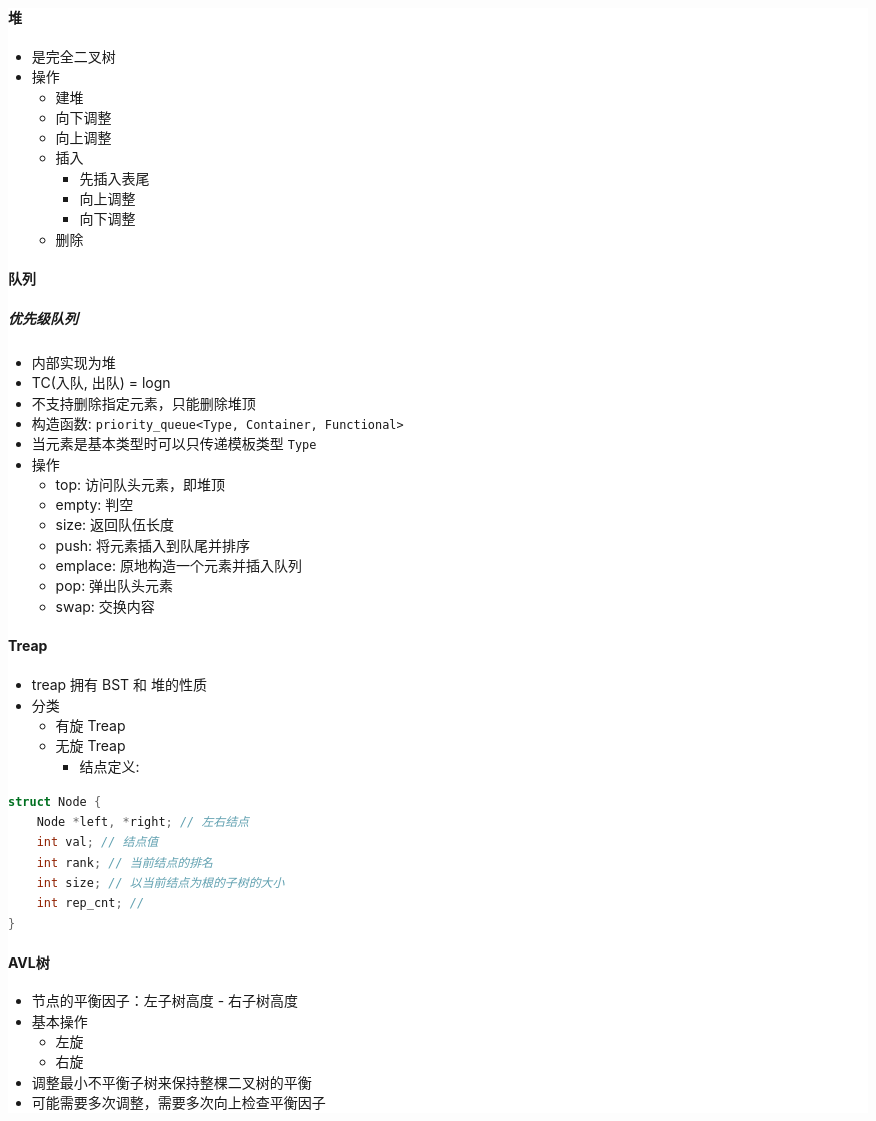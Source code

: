 #### 堆

- 是完全二叉树
- 操作
    - 建堆
    - 向下调整
    - 向上调整
    - 插入
        - 先插入表尾
        - 向上调整
        - 向下调整
    - 删除

#### 队列

##### 优先级队列

- 内部实现为堆
- TC(入队, 出队) = logn
- 不支持删除指定元素，只能删除堆顶
- 构造函数: `priority_queue<Type, Container, Functional>`
- 当元素是基本类型时可以只传递模板类型 `Type`
- 操作
	- top: 访问队头元素，即堆顶
	- empty: 判空
	- size: 返回队伍长度
	- push: 将元素插入到队尾并排序
	- emplace: 原地构造一个元素并插入队列
	- pop: 弹出队头元素
	- swap: 交换内容

#### Treap

- treap 拥有 BST 和 堆的性质
- 分类
	- 有旋 Treap
	- 无旋 Treap
		- 结点定义:
```CPP
struct Node {
	Node *left, *right; // 左右结点
	int val; // 结点值
	int rank; // 当前结点的排名
	int size; // 以当前结点为根的子树的大小
	int rep_cnt; //
}
```

#### AVL树

- 节点的平衡因子：左子树高度 - 右子树高度
- 基本操作
    - 左旋
    - 右旋
- 调整最小不平衡子树来保持整棵二叉树的平衡
- 可能需要多次调整，需要多次向上检查平衡因子
